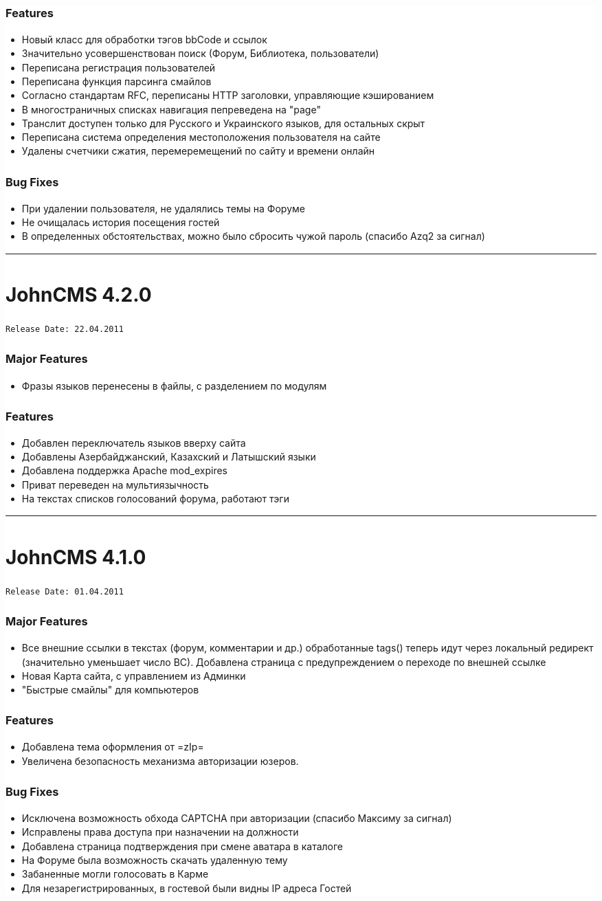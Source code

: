 ### Features
  * Новый класс для обработки тэгов bbCode и ссылок
  * Значительно усовершенствован поиск (Форум, Библиотека, пользователи)
  * Переписана регистрация пользователей
  * Переписана функция парсинга смайлов
  * Согласно стандартам RFC, переписаны HTTP заголовки, управляющие кэшированием
  * В многостраничных списках навигация пепреведена на "page"
  * Транслит доступен только для Русского и Украинского языков, для остальных скрыт
  * Переписана система определения местоположения пользователя на сайте
  * Удалены счетчики сжатия, перемеремещений по сайту и времени онлайн

### Bug Fixes
  * При удалении пользователя, не удалялись темы на Форуме
  * Не очищалась история посещения гостей
  * В определенных обстоятельствах, можно было сбросить чужой пароль (спасибо Azq2 за сигнал)

____________________________________________________________
# JohnCMS 4.2.0
`Release Date: 22.04.2011`

### Major Features
  * Фразы языков перенесены в файлы, с разделением по модулям

### Features
  * Добавлен переключатель языков вверху сайта
  * Добавлены Азербайджанский, Казахский и Латышский языки
  * Добавлена поддержка Apache mod_expires
  * Приват переведен на мультиязычность
  * На текстах списков голосований форума, работают тэги

____________________________________________________________
# JohnCMS 4.1.0
`Release Date: 01.04.2011`

### Major Features
  * Все внешние ссылки в текстах (форум, комментарии и др.) обработанные tags() теперь идут через локальный редирект (значительно уменьшает число ВС). Добавлена страница с предупреждением о переходе по внешней ссылке
  * Новая Карта сайта, с управлением из Админки
  * "Быстрые смайлы" для компьютеров

### Features
  * Добавлена тема оформления от =zIp=
  * Увеличена безопасность механизма авторизации юзеров.

### Bug Fixes
  * Исключена возможность обхода CAPTCHA при авторизации (спасибо Максиму за сигнал)
  * Исправлены права доступа при назначении на должности
  * Добавлена страница подтверждения при смене аватара в каталоге
  * На Форуме была возможность скачать удаленную тему
  * Забаненные могли голосовать в Карме
  * Для незарегистрированных, в гостевой были видны IP адреса Гостей
